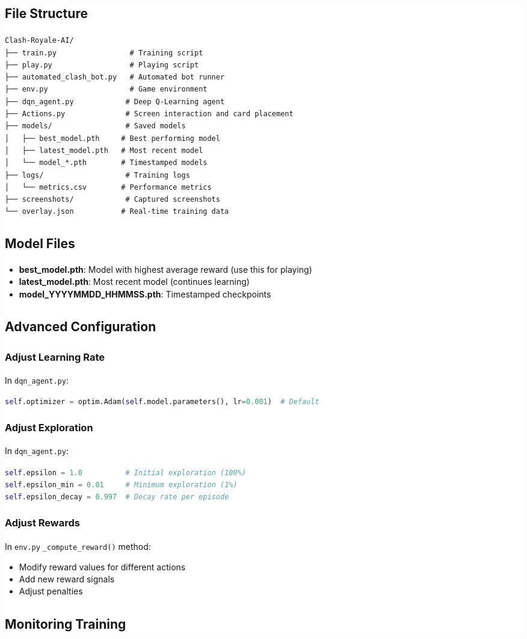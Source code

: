 ## File Structure

```
Clash-Royale-AI/
├── train.py                 # Training script
├── play.py                  # Playing script
├── automated_clash_bot.py   # Automated bot runner
├── env.py                   # Game environment
├── dqn_agent.py            # Deep Q-Learning agent
├── Actions.py              # Screen interaction and card placement
├── models/                 # Saved models
│   ├── best_model.pth     # Best performing model
│   ├── latest_model.pth   # Most recent model
│   └── model_*.pth        # Timestamped models
├── logs/                   # Training logs
│   └── metrics.csv        # Performance metrics
├── screenshots/            # Captured screenshots
└── overlay.json           # Real-time training data
```

## Model Files

- **best_model.pth**: Model with highest average reward (use this for playing)
- **latest_model.pth**: Most recent model (continues learning)
- **model_YYYYMMDD_HHMMSS.pth**: Timestamped checkpoints

## Advanced Configuration

### Adjust Learning Rate
In `dqn_agent.py`:
```python
self.optimizer = optim.Adam(self.model.parameters(), lr=0.001)  # Default
```

### Adjust Exploration
In `dqn_agent.py`:
```python
self.epsilon = 1.0          # Initial exploration (100%)
self.epsilon_min = 0.01     # Minimum exploration (1%)
self.epsilon_decay = 0.997  # Decay rate per episode
```

### Adjust Rewards
In `env.py` `_compute_reward()` method:
- Modify reward values for different actions
- Add new reward signals
- Adjust penalties

## Monitoring Training
